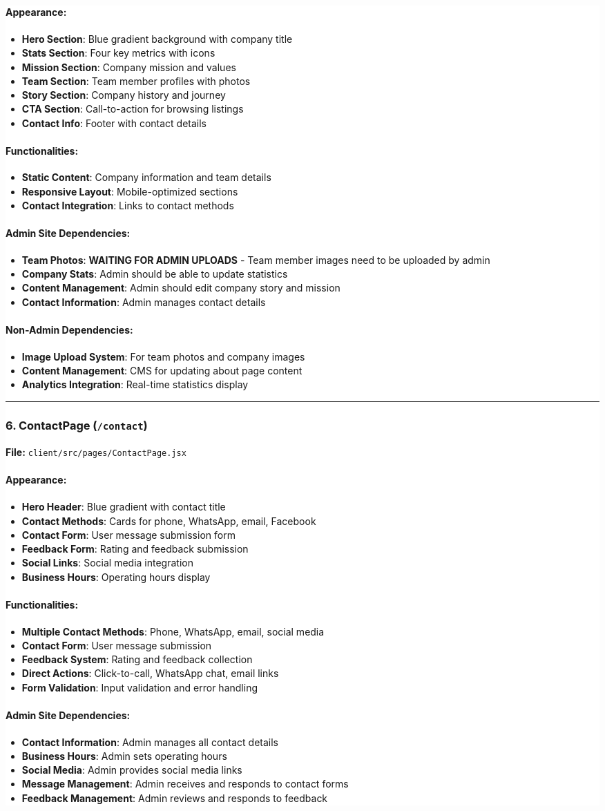 #### Appearance:
- **Hero Section**: Blue gradient background with company title
- **Stats Section**: Four key metrics with icons
- **Mission Section**: Company mission and values
- **Team Section**: Team member profiles with photos
- **Story Section**: Company history and journey
- **CTA Section**: Call-to-action for browsing listings
- **Contact Info**: Footer with contact details

#### Functionalities:
- **Static Content**: Company information and team details
- **Responsive Layout**: Mobile-optimized sections
- **Contact Integration**: Links to contact methods

#### Admin Site Dependencies:
- **Team Photos**: **WAITING FOR ADMIN UPLOADS** - Team member images need to be uploaded by admin
- **Company Stats**: Admin should be able to update statistics
- **Content Management**: Admin should edit company story and mission
- **Contact Information**: Admin manages contact details

#### Non-Admin Dependencies:
- **Image Upload System**: For team photos and company images
- **Content Management**: CMS for updating about page content
- **Analytics Integration**: Real-time statistics display

---

### 6. ContactPage (`/contact`)
**File:** `client/src/pages/ContactPage.jsx`

#### Appearance:
- **Hero Header**: Blue gradient with contact title
- **Contact Methods**: Cards for phone, WhatsApp, email, Facebook
- **Contact Form**: User message submission form
- **Feedback Form**: Rating and feedback submission
- **Social Links**: Social media integration
- **Business Hours**: Operating hours display

#### Functionalities:
- **Multiple Contact Methods**: Phone, WhatsApp, email, social media
- **Contact Form**: User message submission
- **Feedback System**: Rating and feedback collection
- **Direct Actions**: Click-to-call, WhatsApp chat, email links
- **Form Validation**: Input validation and error handling

#### Admin Site Dependencies:
- **Contact Information**: Admin manages all contact details
- **Business Hours**: Admin sets operating hours
- **Social Media**: Admin provides social media links
- **Message Management**: Admin receives and responds to contact forms
- **Feedback Management**: Admin reviews and responds to feedback
